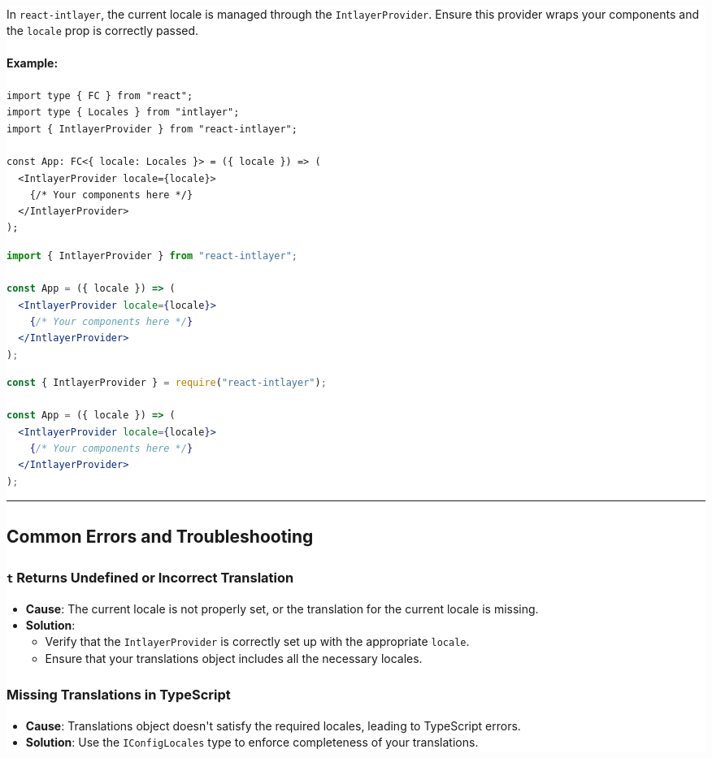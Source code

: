 In `react-intlayer`, the current locale is managed through the `IntlayerProvider`. Ensure this provider wraps your components and the `locale` prop is correctly passed.

#### Example:

```tsx fileName="src/app.tsx" codeFormat="typescript"
import type { FC } from "react";
import type { Locales } from "intlayer";
import { IntlayerProvider } from "react-intlayer";

const App: FC<{ locale: Locales }> = ({ locale }) => (
  <IntlayerProvider locale={locale}>
    {/* Your components here */}
  </IntlayerProvider>
);
```

```jsx fileName="src/app.mjx" codeFormat="esm"
import { IntlayerProvider } from "react-intlayer";

const App = ({ locale }) => (
  <IntlayerProvider locale={locale}>
    {/* Your components here */}
  </IntlayerProvider>
);
```

```jsx fileName="src/app.csx" codeFormat="commonjs"
const { IntlayerProvider } = require("react-intlayer");

const App = ({ locale }) => (
  <IntlayerProvider locale={locale}>
    {/* Your components here */}
  </IntlayerProvider>
);
```

---

## Common Errors and Troubleshooting

### `t` Returns Undefined or Incorrect Translation

- **Cause**: The current locale is not properly set, or the translation for the current locale is missing.
- **Solution**:
  - Verify that the `IntlayerProvider` is correctly set up with the appropriate `locale`.
  - Ensure that your translations object includes all the necessary locales.

### Missing Translations in TypeScript

- **Cause**: Translations object doesn't satisfy the required locales, leading to TypeScript errors.
- **Solution**: Use the `IConfigLocales` type to enforce completeness of your translations.
